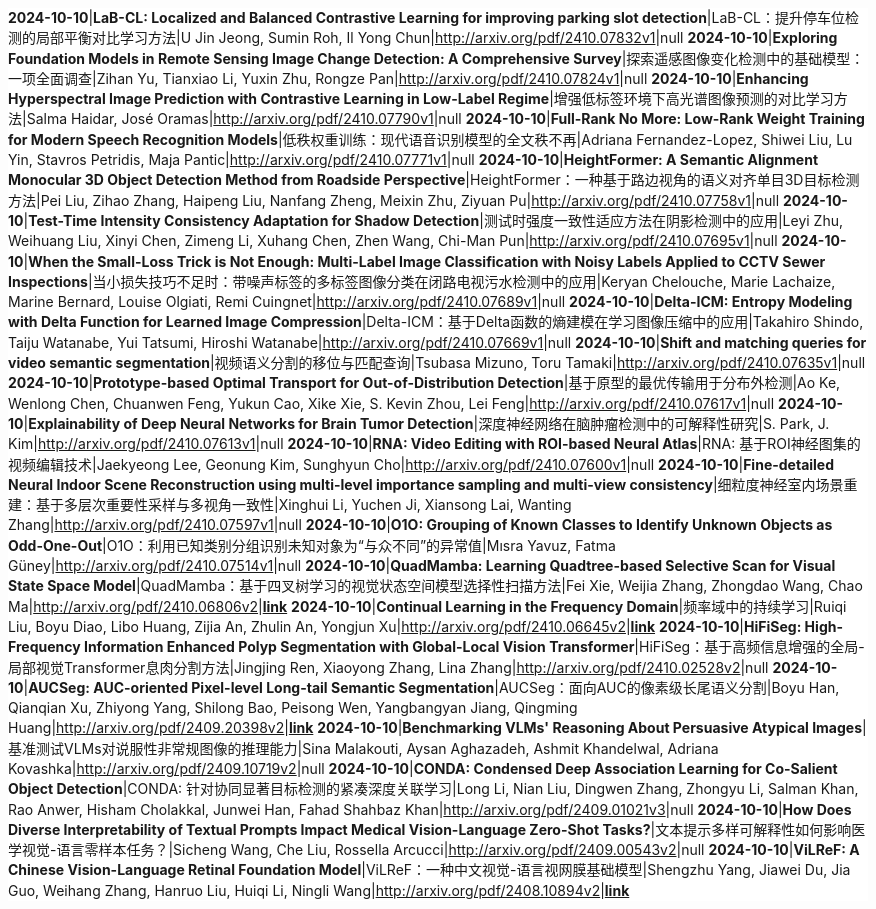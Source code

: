**2024-10-10**|**LaB-CL: Localized and Balanced Contrastive Learning for improving   parking slot detection**|LaB-CL：提升停车位检测的局部平衡对比学习方法|U Jin Jeong, Sumin Roh, Il Yong Chun|<http://arxiv.org/pdf/2410.07832v1>|null
**2024-10-10**|**Exploring Foundation Models in Remote Sensing Image Change Detection: A   Comprehensive Survey**|探索遥感图像变化检测中的基础模型：一项全面调查|Zihan Yu, Tianxiao Li, Yuxin Zhu, Rongze Pan|<http://arxiv.org/pdf/2410.07824v1>|null
**2024-10-10**|**Enhancing Hyperspectral Image Prediction with Contrastive Learning in   Low-Label Regime**|增强低标签环境下高光谱图像预测的对比学习方法|Salma Haidar, José Oramas|<http://arxiv.org/pdf/2410.07790v1>|null
**2024-10-10**|**Full-Rank No More: Low-Rank Weight Training for Modern Speech   Recognition Models**|低秩权重训练：现代语音识别模型的全文秩不再|Adriana Fernandez-Lopez, Shiwei Liu, Lu Yin, Stavros Petridis, Maja Pantic|<http://arxiv.org/pdf/2410.07771v1>|null
**2024-10-10**|**HeightFormer: A Semantic Alignment Monocular 3D Object Detection Method   from Roadside Perspective**|HeightFormer：一种基于路边视角的语义对齐单目3D目标检测方法|Pei Liu, Zihao Zhang, Haipeng Liu, Nanfang Zheng, Meixin Zhu, Ziyuan Pu|<http://arxiv.org/pdf/2410.07758v1>|null
**2024-10-10**|**Test-Time Intensity Consistency Adaptation for Shadow Detection**|测试时强度一致性适应方法在阴影检测中的应用|Leyi Zhu, Weihuang Liu, Xinyi Chen, Zimeng Li, Xuhang Chen, Zhen Wang, Chi-Man Pun|<http://arxiv.org/pdf/2410.07695v1>|null
**2024-10-10**|**When the Small-Loss Trick is Not Enough: Multi-Label Image   Classification with Noisy Labels Applied to CCTV Sewer Inspections**|当小损失技巧不足时：带噪声标签的多标签图像分类在闭路电视污水检测中的应用|Keryan Chelouche, Marie Lachaize, Marine Bernard, Louise Olgiati, Remi Cuingnet|<http://arxiv.org/pdf/2410.07689v1>|null
**2024-10-10**|**Delta-ICM: Entropy Modeling with Delta Function for Learned Image   Compression**|Delta-ICM：基于Delta函数的熵建模在学习图像压缩中的应用|Takahiro Shindo, Taiju Watanabe, Yui Tatsumi, Hiroshi Watanabe|<http://arxiv.org/pdf/2410.07669v1>|null
**2024-10-10**|**Shift and matching queries for video semantic segmentation**|视频语义分割的移位与匹配查询|Tsubasa Mizuno, Toru Tamaki|<http://arxiv.org/pdf/2410.07635v1>|null
**2024-10-10**|**Prototype-based Optimal Transport for Out-of-Distribution Detection**|基于原型的最优传输用于分布外检测|Ao Ke, Wenlong Chen, Chuanwen Feng, Yukun Cao, Xike Xie, S. Kevin Zhou, Lei Feng|<http://arxiv.org/pdf/2410.07617v1>|null
**2024-10-10**|**Explainability of Deep Neural Networks for Brain Tumor Detection**|深度神经网络在脑肿瘤检测中的可解释性研究|S. Park, J. Kim|<http://arxiv.org/pdf/2410.07613v1>|null
**2024-10-10**|**RNA: Video Editing with ROI-based Neural Atlas**|RNA: 基于ROI神经图集的视频编辑技术|Jaekyeong Lee, Geonung Kim, Sunghyun Cho|<http://arxiv.org/pdf/2410.07600v1>|null
**2024-10-10**|**Fine-detailed Neural Indoor Scene Reconstruction using multi-level   importance sampling and multi-view consistency**|细粒度神经室内场景重建：基于多层次重要性采样与多视角一致性|Xinghui Li, Yuchen Ji, Xiansong Lai, Wanting Zhang|<http://arxiv.org/pdf/2410.07597v1>|null
**2024-10-10**|**O1O: Grouping of Known Classes to Identify Unknown Objects as   Odd-One-Out**|O1O：利用已知类别分组识别未知对象为“与众不同”的异常值|Mısra Yavuz, Fatma Güney|<http://arxiv.org/pdf/2410.07514v1>|null
**2024-10-10**|**QuadMamba: Learning Quadtree-based Selective Scan for Visual State Space   Model**|QuadMamba：基于四叉树学习的视觉状态空间模型选择性扫描方法|Fei Xie, Weijia Zhang, Zhongdao Wang, Chao Ma|<http://arxiv.org/pdf/2410.06806v2>|**[link](https://github.com/vision-sjtu/quadmamba)**
**2024-10-10**|**Continual Learning in the Frequency Domain**|频率域中的持续学习|Ruiqi Liu, Boyu Diao, Libo Huang, Zijia An, Zhulin An, Yongjun Xu|<http://arxiv.org/pdf/2410.06645v2>|**[link](https://github.com/EMLS-ICTCAS/CLFD)**
**2024-10-10**|**HiFiSeg: High-Frequency Information Enhanced Polyp Segmentation with   Global-Local Vision Transformer**|HiFiSeg：基于高频信息增强的全局-局部视觉Transformer息肉分割方法|Jingjing Ren, Xiaoyong Zhang, Lina Zhang|<http://arxiv.org/pdf/2410.02528v2>|null
**2024-10-10**|**AUCSeg: AUC-oriented Pixel-level Long-tail Semantic Segmentation**|AUCSeg：面向AUC的像素级长尾语义分割|Boyu Han, Qianqian Xu, Zhiyong Yang, Shilong Bao, Peisong Wen, Yangbangyan Jiang, Qingming Huang|<http://arxiv.org/pdf/2409.20398v2>|**[link](https://github.com/boyuh/aucseg)**
**2024-10-10**|**Benchmarking VLMs' Reasoning About Persuasive Atypical Images**|基准测试VLMs对说服性非常规图像的推理能力|Sina Malakouti, Aysan Aghazadeh, Ashmit Khandelwal, Adriana Kovashka|<http://arxiv.org/pdf/2409.10719v2>|null
**2024-10-10**|**CONDA: Condensed Deep Association Learning for Co-Salient Object   Detection**|CONDA: 针对协同显著目标检测的紧凑深度关联学习|Long Li, Nian Liu, Dingwen Zhang, Zhongyu Li, Salman Khan, Rao Anwer, Hisham Cholakkal, Junwei Han, Fahad Shahbaz Khan|<http://arxiv.org/pdf/2409.01021v3>|null
**2024-10-10**|**How Does Diverse Interpretability of Textual Prompts Impact Medical   Vision-Language Zero-Shot Tasks?**|文本提示多样可解释性如何影响医学视觉-语言零样本任务？|Sicheng Wang, Che Liu, Rossella Arcucci|<http://arxiv.org/pdf/2409.00543v2>|null
**2024-10-10**|**ViLReF: A Chinese Vision-Language Retinal Foundation Model**|ViLReF：一种中文视觉-语言视网膜基础模型|Shengzhu Yang, Jiawei Du, Jia Guo, Weihang Zhang, Hanruo Liu, Huiqi Li, Ningli Wang|<http://arxiv.org/pdf/2408.10894v2>|**[link](https://github.com/t6yang/vilref)**